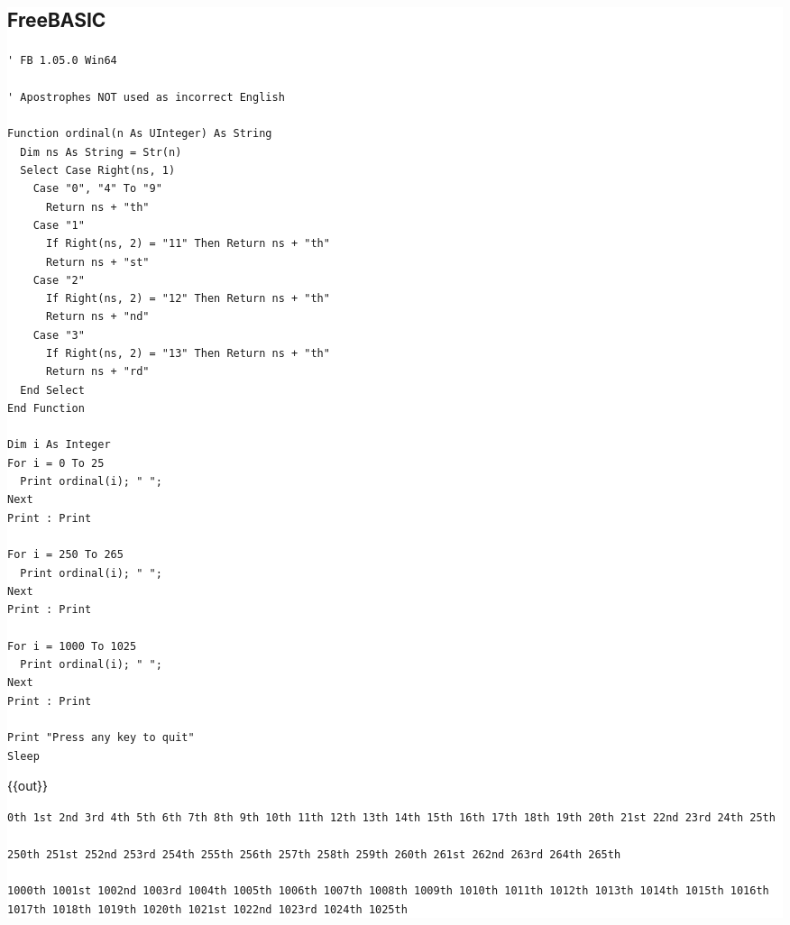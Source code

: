


## FreeBASIC


```freebasic
' FB 1.05.0 Win64

' Apostrophes NOT used as incorrect English

Function ordinal(n As UInteger) As String
  Dim ns As String = Str(n)
  Select Case Right(ns, 1)
    Case "0", "4" To "9"
      Return ns + "th"
    Case "1"
      If Right(ns, 2) = "11" Then Return ns + "th"
      Return ns + "st"
    Case "2"
      If Right(ns, 2) = "12" Then Return ns + "th"
      Return ns + "nd"
    Case "3"
      If Right(ns, 2) = "13" Then Return ns + "th"
      Return ns + "rd"
  End Select
End Function

Dim i As Integer
For i = 0 To 25
  Print ordinal(i); " ";
Next
Print : Print

For i = 250 To 265
  Print ordinal(i); " ";
Next
Print : Print

For i = 1000 To 1025
  Print ordinal(i); " ";
Next
Print : Print

Print "Press any key to quit"
Sleep
```

{{out}}

```txt
0th 1st 2nd 3rd 4th 5th 6th 7th 8th 9th 10th 11th 12th 13th 14th 15th 16th 17th 18th 19th 20th 21st 22nd 23rd 24th 25th

250th 251st 252nd 253rd 254th 255th 256th 257th 258th 259th 260th 261st 262nd 263rd 264th 265th

1000th 1001st 1002nd 1003rd 1004th 1005th 1006th 1007th 1008th 1009th 1010th 1011th 1012th 1013th 1014th 1015th 1016th
1017th 1018th 1019th 1020th 1021st 1022nd 1023rd 1024th 1025th
```

